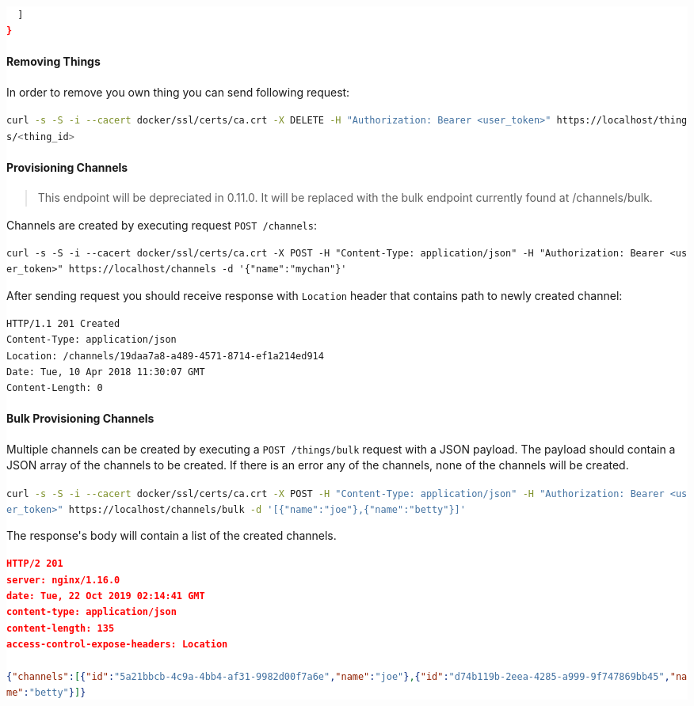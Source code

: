 ```bash
  ]
}
```

#### Removing Things

In order to remove you own thing you can send following request:

```bash
curl -s -S -i --cacert docker/ssl/certs/ca.crt -X DELETE -H "Authorization: Bearer <user_token>" https://localhost/things/<thing_id>
```

#### Provisioning Channels

> This endpoint will be depreciated in 0.11.0.  It will be replaced with the bulk endpoint currently found at /channels/bulk.

Channels are created by executing request `POST /channels`:

```
curl -s -S -i --cacert docker/ssl/certs/ca.crt -X POST -H "Content-Type: application/json" -H "Authorization: Bearer <user_token>" https://localhost/channels -d '{"name":"mychan"}'
```

After sending request you should receive response with `Location` header that contains path to newly created channel:

```
HTTP/1.1 201 Created
Content-Type: application/json
Location: /channels/19daa7a8-a489-4571-8714-ef1a214ed914
Date: Tue, 10 Apr 2018 11:30:07 GMT
Content-Length: 0
```

#### Bulk Provisioning Channels

Multiple channels can be created by executing a `POST /things/bulk` request with a JSON payload.  The payload should contain a JSON array of the channels to be created.  If there is an error any of the channels, none of the channels will be created.

```bash
curl -s -S -i --cacert docker/ssl/certs/ca.crt -X POST -H "Content-Type: application/json" -H "Authorization: Bearer <user_token>" https://localhost/channels/bulk -d '[{"name":"joe"},{"name":"betty"}]'
```

The response's body will contain a list of the created channels.

```json
HTTP/2 201
server: nginx/1.16.0
date: Tue, 22 Oct 2019 02:14:41 GMT
content-type: application/json
content-length: 135
access-control-expose-headers: Location

{"channels":[{"id":"5a21bbcb-4c9a-4bb4-af31-9982d00f7a6e","name":"joe"},{"id":"d74b119b-2eea-4285-a999-9f747869bb45","name":"betty"}]}
```


[mainflux]: https://github.com/mainflux/mainflux
[bootstrap]: https://github.com/mainflux/mainflux/tree/master/bootstrap
[export]: https://github.com/mainflux/export
[agent]: https://github.com/mainflux/agent
[mfxui]: https://github.com/mainflux/mainflux/ui
[config]: https://github.com/mainflux/mainflux/tree/master/provision#configuration
[env]: https://github.com/mainflux/mainflux/blob/master/.env
[conftoml]: https://github.com/mainflux/mainflux/blob/master/docker/addons/provision/configs/config.toml
[auth]: https://github.com/mainflux/mainflux/blob/master/auth/README.md
[exp]: https://github.com/mainflux/export
[cli]: https://github.com/mainflux/mainflux/tree/master/cli